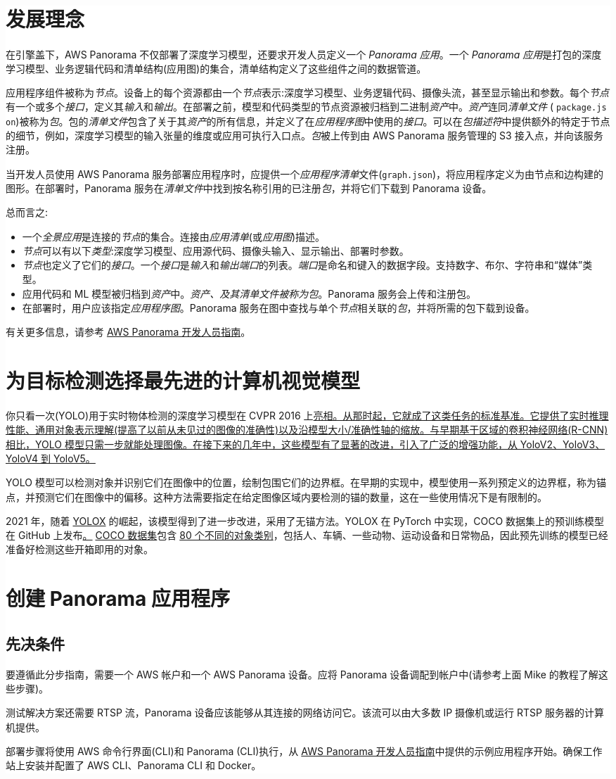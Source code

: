 # 发展理念

在引擎盖下，AWS Panorama 不仅部署了深度学习模型，还要求开发人员定义一个 *Panorama 应用*。一个 *Panorama 应用*是打包的深度学习模型、业务逻辑代码和清单结构(应用图)的集合，清单结构定义了这些组件之间的数据管道。

应用程序组件被称为*节点*。设备上的每个资源都由一个*节点*表示:深度学习模型、业务逻辑代码、摄像头流，甚至显示输出和参数。每个*节点*有一个或多个*接口*，定义其*输入*和*输出*。在部署之前，模型和代码类型的节点资源被归档到二进制*资产*中。*资产*连同*清单文件* ( `package.json`)被称为*包*。包的*清单文件*包含了关于其*资产*的所有信息，并定义了在*应用程序图*中使用的*接口*。可以在*包描述符*中提供额外的特定于节点的细节，例如，深度学习模型的输入张量的维度或应用可执行入口点。*包*被上传到由 AWS Panorama 服务管理的 S3 接入点，并向该服务注册。

当开发人员使用 AWS Panorama 服务部署应用程序时，应提供一个*应用程序清单*文件(`graph.json`)，将应用程序定义为由节点和边构建的图形。在部署时，Panorama 服务在*清单文件*中找到按名称引用的已注册*包*，并将它们下载到 Panorama 设备。

总而言之:

*   一个*全景应用*是连接的*节点*的集合。连接由*应用清单*(或*应用图*)描述。
*   *节点*可以有以下*类型*:深度学习模型、应用源代码、摄像头输入、显示输出、部署时参数。
*   *节点*也定义了它们的*接口*。一个*接口*是*输入*和*输出端口*的列表。*端口*是命名和键入的数据字段。支持数字、布尔、字符串和“媒体”类型。
*   应用代码和 ML 模型被归档到*资产*中。*资产、*及其清单文件被称为*包*。Panorama 服务会上传和注册包。
*   在部署时，用户应该指定*应用程序图*。Panorama 服务在图中查找与单个*节点*相关联的*包*，并将所需的包下载到设备。

有关更多信息，请参考 [AWS Panorama 开发人员指南](https://docs.aws.amazon.com/panorama/latest/dev/)。

# 为目标检测选择最先进的计算机视觉模型

你只看一次(YOLO)用于实时物体检测的深度学习模型在 CVPR 2016 上[亮相。从那时起，它就成了这类任务的标准基准。它提供了实时推理性能、通用对象表示理解(提高了以前从未见过的图像的准确性)以及沿模型大小/准确性轴的缩放。与早期基于区域的卷积神经网络(R-CNN)相比，YOLO 模型只需一步就能处理图像。在接下来的几年中，这些模型有了显著的改进，引入了广泛的增强功能，从 YoloV2、YoloV3、YoloV4 到 YoloV5。](https://arxiv.org/pdf/1506.02640v5.pdf)

YOLO 模型可以检测对象并识别它们在图像中的位置，绘制包围它们的边界框。在早期的实现中，模型使用一系列预定义的边界框，称为锚点，并预测它们在图像中的偏移。这种方法需要指定在给定图像区域内要检测的锚的数量，这在一些使用情况下是有限制的。

2021 年，随着 [YOLOX](https://arxiv.org/abs/2107.08430) 的崛起，该模型得到了进一步改进，采用了无锚方法。YOLOX 在 PyTorch 中实现，COCO 数据集上的预训练模型在 GitHub 上发布[。](https://github.com/Megvii-BaseDetection/YOLOX) [COCO 数据集](https://cocodataset.org/)包含 [80 个不同的对象类别](https://tech.amikelive.com/node-718/what-object-categories-labels-are-in-coco-dataset/)，包括人、车辆、一些动物、运动设备和日常物品，因此预先训练的模型已经准备好检测这些开箱即用的对象。

# 创建 Panorama 应用程序

## 先决条件

要遵循此分步指南，需要一个 AWS 帐户和一个 AWS Panorama 设备。应将 Panorama 设备调配到帐户中(请参考上面 Mike 的教程了解这些步骤)。

测试解决方案还需要 RTSP 流，Panorama 设备应该能够从其连接的网络访问它。该流可以由大多数 IP 摄像机或运行 RTSP 服务器的计算机提供。

部署步骤将使用 AWS 命令行界面(CLI)和 Panorama (CLI)执行，从 [AWS Panorama 开发人员指南](https://docs.aws.amazon.com/panorama/latest/dev/gettingstarted-deploy.html)中提供的示例应用程序开始。确保工作站上安装并配置了 AWS CLI、Panorama CLI 和 Docker。
